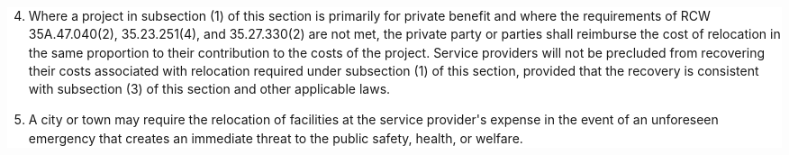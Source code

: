 4. Where a project in subsection (1) of this section is primarily for private benefit and where the requirements of RCW 35A.47.040(2), 35.23.251(4), and 35.27.330(2) are not met, the private party or parties shall reimburse the cost of relocation in the same proportion to their contribution to the costs of the project. Service providers will not be precluded from recovering their costs associated with relocation required under subsection (1) of this section, provided that the recovery is consistent with subsection (3) of this section and other applicable laws.

5. A city or town may require the relocation of facilities at the service provider's expense in the event of an unforeseen emergency that creates an immediate threat to the public safety, health, or welfare.
